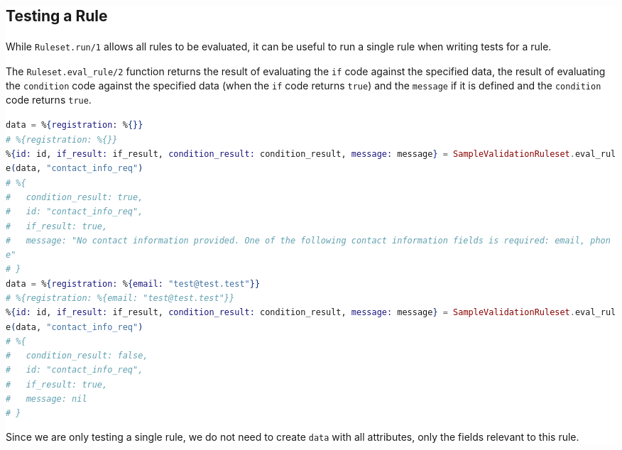 
## Testing a Rule

While `Ruleset.run/1` allows all rules to be evaluated, it can be useful to run a single rule when writing tests for a rule.

The `Ruleset.eval_rule/2` function returns the result of evaluating the `if` code against the specified data, the result of evaluating the `condition` code against the specified data (when the `if` code returns `true`) and the `message` if it is defined and the `condition` code returns `true`.

```elixir
data = %{registration: %{}}
# %{registration: %{}}
%{id: id, if_result: if_result, condition_result: condition_result, message: message} = SampleValidationRuleset.eval_rule(data, "contact_info_req")
# %{
#   condition_result: true,
#   id: "contact_info_req",
#   if_result: true,
#   message: "No contact information provided. One of the following contact information fields is required: email, phone"
# }
data = %{registration: %{email: "test@test.test"}}
# %{registration: %{email: "test@test.test"}}
%{id: id, if_result: if_result, condition_result: condition_result, message: message} = SampleValidationRuleset.eval_rule(data, "contact_info_req")
# %{
#   condition_result: false,
#   id: "contact_info_req",
#   if_result: true,
#   message: nil
# }
```

Since we are only testing a single rule, we do not need to create `data` with all attributes, only the fields relevant to this rule.